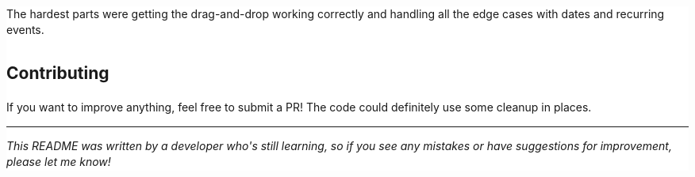 The hardest parts were getting the drag-and-drop working correctly and handling all the edge cases with dates and recurring events.

## Contributing

If you want to improve anything, feel free to submit a PR! The code could definitely use some cleanup in places.

---

*This README was written by a developer who's still learning, so if you see any mistakes or have suggestions for improvement, please let me know!*

